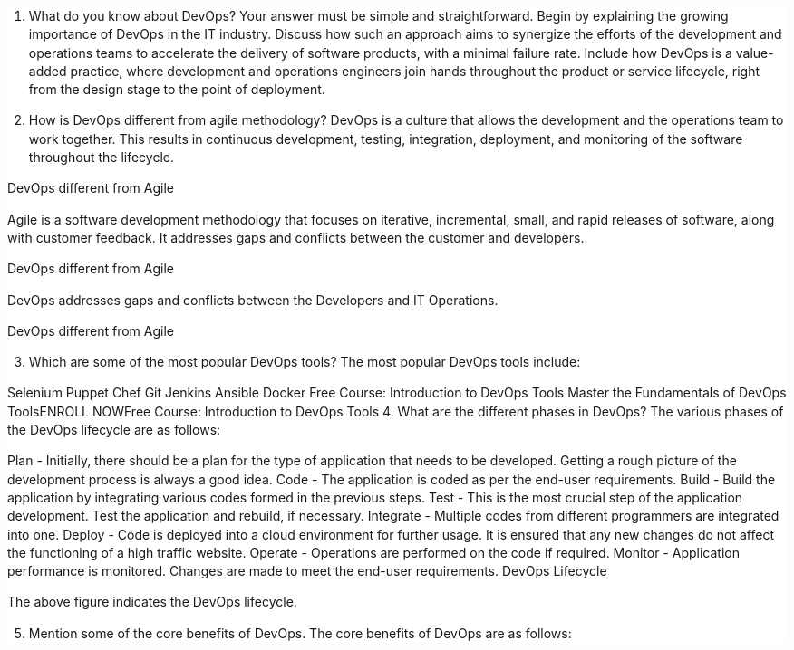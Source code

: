 
1. What do you know about DevOps?
Your answer must be simple and straightforward. Begin by explaining the growing importance of DevOps in the IT industry. Discuss how such an approach aims to synergize the efforts of the development and operations teams to accelerate the delivery of software products, with a minimal failure rate. Include how DevOps is a value-added practice, where development and operations engineers join hands throughout the product or service lifecycle, right from the design stage to the point of deployment.

2. How is DevOps different from agile methodology?
DevOps is a culture that allows the development and the operations team to work together. This results in continuous development, testing, integration, deployment, and monitoring of the software throughout the lifecycle.

DevOps different from Agile

Agile is a software development methodology that focuses on iterative, incremental, small, and rapid releases of software, along with customer feedback. It addresses gaps and conflicts between the customer and developers.

DevOps different from Agile

DevOps addresses gaps and conflicts between the Developers and IT Operations.

DevOps different from Agile

3. Which are some of the most popular DevOps tools?
The most popular DevOps tools include:

Selenium
Puppet
Chef
Git
Jenkins
Ansible
Docker
Free Course: Introduction to DevOps Tools
Master the Fundamentals of DevOps ToolsENROLL NOWFree Course: Introduction to DevOps Tools
4. What are the different phases in DevOps?
The various phases of the DevOps lifecycle are as follows:

Plan - Initially, there should be a plan for the type of application that needs to be developed. Getting a rough picture of the development process is always a good idea.
Code - The application is coded as per the end-user requirements. 
Build - Build the application by integrating various codes formed in the previous steps.
Test - This is the most crucial step of the application development. Test the application and rebuild, if necessary.
Integrate - Multiple codes from different programmers are integrated into one.
Deploy - Code is deployed into a cloud environment for further usage. It is ensured that any new changes do not affect the functioning of a high traffic website.
Operate - Operations are performed on the code if required.
Monitor - Application performance is monitored. Changes are made to meet the end-user requirements.
DevOps Lifecycle

The above figure indicates the DevOps lifecycle.

5. Mention some of the core benefits of DevOps.
The core benefits of DevOps are as follows:
